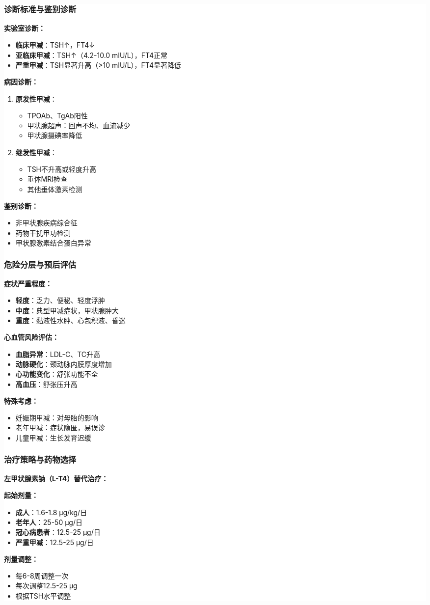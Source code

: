 ### 诊断标准与鉴别诊断
**实验室诊断：**
- **临床甲减**：TSH↑，FT4↓
- **亚临床甲减**：TSH↑（4.2-10.0 mIU/L），FT4正常
- **严重甲减**：TSH显著升高（>10 mIU/L），FT4显著降低

**病因诊断：**
1. **原发性甲减**：
   - TPOAb、TgAb阳性
   - 甲状腺超声：回声不均、血流减少
   - 甲状腺摄碘率降低

2. **继发性甲减**：
   - TSH不升高或轻度升高
   - 垂体MRI检查
   - 其他垂体激素检测

**鉴别诊断：**
- 非甲状腺疾病综合征
- 药物干扰甲功检测
- 甲状腺激素结合蛋白异常

### 危险分层与预后评估
**症状严重程度：**
- **轻度**：乏力、便秘、轻度浮肿
- **中度**：典型甲减症状，甲状腺肿大
- **重度**：黏液性水肿、心包积液、昏迷

**心血管风险评估：**
- **血脂异常**：LDL-C、TC升高
- **动脉硬化**：颈动脉内膜厚度增加
- **心功能变化**：舒张功能不全
- **高血压**：舒张压升高

**特殊考虑：**
- 妊娠期甲减：对母胎的影响
- 老年甲减：症状隐匿，易误诊
- 儿童甲减：生长发育迟缓

### 治疗策略与药物选择
**左甲状腺素钠（L-T4）替代治疗：**

**起始剂量：**
- **成人**：1.6-1.8 μg/kg/日
- **老年人**：25-50 μg/日
- **冠心病患者**：12.5-25 μg/日
- **严重甲减**：12.5-25 μg/日

**剂量调整：**
- 每6-8周调整一次
- 每次调整12.5-25 μg
- 根据TSH水平调整
